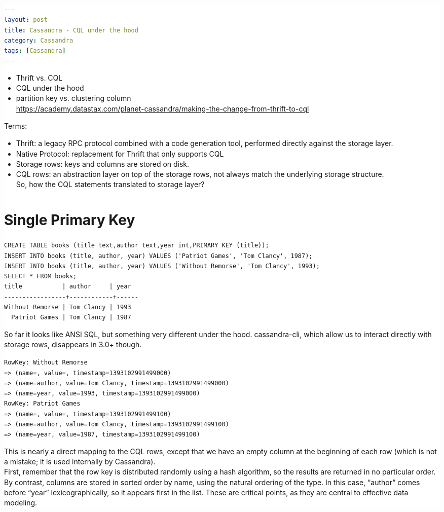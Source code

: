 ```yaml
---
layout: post
title: Cassandra - CQL under the hood 
category: Cassandra
tags: [Cassandra]
---
```


+ Thrift vs. CQL   
+ CQL under the hood   
+ partition key vs. clustering column   
https://academy.datastax.com/planet-cassandra/making-the-change-from-thrift-to-cql  

Terms:  
+ Thrift: a legacy RPC protocol combined with a code generation tool, performed directly against the storage layer.  
+ Native Protocol: replacement for Thrift that only supports CQL  
+ Storage rows: keys and columns are stored on disk.  
+ CQL rows: an abstraction layer on top of the storage rows, not always match the underlying storage structure.  
So, how the CQL statements translated to storage layer? 

# Single Primary Key  
```
CREATE TABLE books (title text,author text,year int,PRIMARY KEY (title));
INSERT INTO books (title, author, year) VALUES ('Patriot Games', 'Tom Clancy', 1987);
INSERT INTO books (title, author, year) VALUES ('Without Remorse', 'Tom Clancy', 1993);
SELECT * FROM books;
title           | author     | year
-----------------+------------+------
Without Remorse | Tom Clancy | 1993
  Patriot Games | Tom Clancy | 1987
```
So far it looks like ANSI SQL, but something very different under the hood. 
cassandra-cli, which allow us to interact directly with storage rows, disappears in 3.0+ though. 
```
RowKey: Without Remorse
=> (name=, value=, timestamp=1393102991499000)
=> (name=author, value=Tom Clancy, timestamp=1393102991499000)
=> (name=year, value=1993, timestamp=1393102991499000)
RowKey: Patriot Games
=> (name=, value=, timestamp=1393102991499100)
=> (name=author, value=Tom Clancy, timestamp=1393102991499100)
=> (name=year, value=1987, timestamp=1393102991499100)
```
This is nearly a direct mapping to the CQL rows, except that we have an empty column at the beginning of each row (which is not a mistake; it is used internally by Cassandra).  
First, remember that the row key is distributed randomly using a hash algorithm, so the results are returned in no particular order. By contrast, columns are stored in sorted order by name, using the natural ordering of the type. In this case, “author” comes before “year” lexicographically, so it appears first in the list. These are critical points, as they are central to effective data modeling.  
